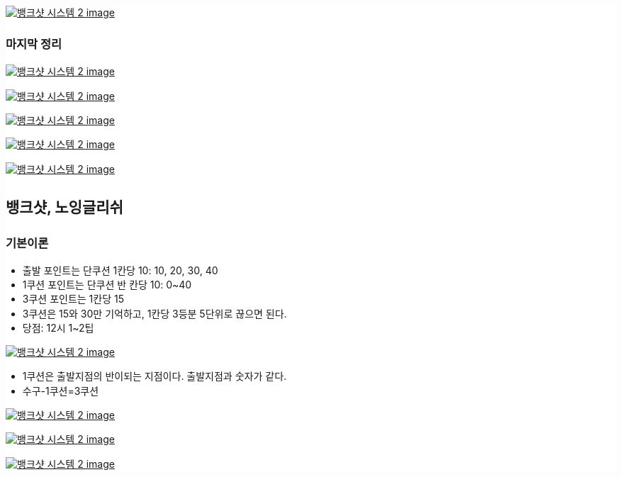 [![뱅크샷 시스템 2 image](https://slid-users-assets-v1-seoul.s3.ap-northeast-2.amazonaws.com/public/capture_images/b49d1545dec64a4892cce648446b3c67/345a3a53-44f1-48c6-ab40-e16660da0fe8.png)](https://slid.cc/vdocs/b49d1545dec64a4892cce648446b3c67?v=ed9b35f4bfd4423ca79a18c495979cdf&start=963.6294680896453)

### 마지막 정리

[![뱅크샷 시스템 2 image](https://slid-users-assets-v1-seoul.s3.ap-northeast-2.amazonaws.com/public/capture_images/b49d1545dec64a4892cce648446b3c67/92700645-5dc7-4be1-a9ef-977e981a8926.png)](https://slid.cc/vdocs/b49d1545dec64a4892cce648446b3c67?v=ed9b35f4bfd4423ca79a18c495979cdf&start=974.9340709732971)

[![뱅크샷 시스템 2 image](https://slid-users-assets-v1-seoul.s3.ap-northeast-2.amazonaws.com/public/capture_images/b49d1545dec64a4892cce648446b3c67/e03af010-3265-44c3-90cb-c4f9d30db138.png)](https://slid.cc/vdocs/b49d1545dec64a4892cce648446b3c67?v=ed9b35f4bfd4423ca79a18c495979cdf&start=979.8735468378753)

[![뱅크샷 시스템 2 image](https://slid-users-assets-v1-seoul.s3.ap-northeast-2.amazonaws.com/public/capture_images/b49d1545dec64a4892cce648446b3c67/7df1b695-8091-4c90-af16-e96c824148ce.png)](https://slid.cc/vdocs/b49d1545dec64a4892cce648446b3c67?v=ed9b35f4bfd4423ca79a18c495979cdf&start=986.0080840209808)

[![뱅크샷 시스템 2 image](https://slid-users-assets-v1-seoul.s3.ap-northeast-2.amazonaws.com/public/capture_images/b49d1545dec64a4892cce648446b3c67/59f84b23-3786-4dd1-bb27-6a933a90febe.png)](https://slid.cc/vdocs/b49d1545dec64a4892cce648446b3c67?v=ed9b35f4bfd4423ca79a18c495979cdf&start=996.6744240915527)

[![뱅크샷 시스템 2 image](https://slid-users-assets-v1-seoul.s3.ap-northeast-2.amazonaws.com/public/capture_images/b49d1545dec64a4892cce648446b3c67/d3e65cb9-ea3a-4d7f-87f5-8e4cfffa8581.png)](https://slid.cc/vdocs/b49d1545dec64a4892cce648446b3c67?v=ed9b35f4bfd4423ca79a18c495979cdf&start=1006.4562168130798)

## 뱅크샷, 노잉글리쉬

### 기본이론

- 출발 포인트는 단쿠션 1칸당 10: 10, 20, 30, 40
- 1쿠션 포인트는 단쿠션 반 칸당 10: 0~40
- 3쿠션 포인트는 1칸당 15
- 3쿠션은 15와 30만 기억하고, 1칸당 3등분 5단위로 끊으면 된다.
- 당점: 12시 1~2팁

[![뱅크샷 시스템 2 image](https://slid-users-assets-v1-seoul.s3.ap-northeast-2.amazonaws.com/public/capture_images/b49d1545dec64a4892cce648446b3c67/1d1c1898-ab22-4d5c-b95f-4560a137a6d5.png)](https://slid.cc/vdocs/b49d1545dec64a4892cce648446b3c67?v=ed9b35f4bfd4423ca79a18c495979cdf&start=1048.3468479408723)

- 1쿠션은 출발지점의 반이되는 지점이다. 출발지점과 숫자가 같다.
- 수구-1쿠션=3쿠션

[![뱅크샷 시스템 2 image](https://slid-users-assets-v1-seoul.s3.ap-northeast-2.amazonaws.com/public/capture_images/b49d1545dec64a4892cce648446b3c67/2978b831-6b36-448a-b3c0-932dd42369db.png)](https://slid.cc/vdocs/b49d1545dec64a4892cce648446b3c67?v=ed9b35f4bfd4423ca79a18c495979cdf&start=1069.221663099182)

[![뱅크샷 시스템 2 image](https://slid-users-assets-v1-seoul.s3.ap-northeast-2.amazonaws.com/public/capture_images/b49d1545dec64a4892cce648446b3c67/ee6cefe2-6e39-437d-9905-2509922b446b.png)](https://slid.cc/vdocs/b49d1545dec64a4892cce648446b3c67?v=ed9b35f4bfd4423ca79a18c495979cdf&start=1075.3151779790192)

[![뱅크샷 시스템 2 image](https://slid-users-assets-v1-seoul.s3.ap-northeast-2.amazonaws.com/public/capture_images/b49d1545dec64a4892cce648446b3c67/eae4db3b-f2cb-4148-8a28-b1058140a3fd.png)](https://slid.cc/vdocs/b49d1545dec64a4892cce648446b3c67?v=ed9b35f4bfd4423ca79a18c495979cdf&start=1083.0339829713898)
